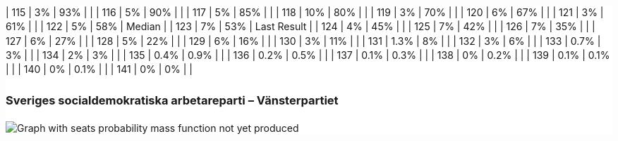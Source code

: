 | 115 | 3% | 93% |  |
| 116 | 5% | 90% |  |
| 117 | 5% | 85% |  |
| 118 | 10% | 80% |  |
| 119 | 3% | 70% |  |
| 120 | 6% | 67% |  |
| 121 | 3% | 61% |  |
| 122 | 5% | 58% | Median |
| 123 | 7% | 53% | Last Result |
| 124 | 4% | 45% |  |
| 125 | 7% | 42% |  |
| 126 | 7% | 35% |  |
| 127 | 6% | 27% |  |
| 128 | 5% | 22% |  |
| 129 | 6% | 16% |  |
| 130 | 3% | 11% |  |
| 131 | 1.3% | 8% |  |
| 132 | 3% | 6% |  |
| 133 | 0.7% | 3% |  |
| 134 | 2% | 3% |  |
| 135 | 0.4% | 0.9% |  |
| 136 | 0.2% | 0.5% |  |
| 137 | 0.1% | 0.3% |  |
| 138 | 0% | 0.2% |  |
| 139 | 0.1% | 0.1% |  |
| 140 | 0% | 0.1% |  |
| 141 | 0% | 0% |  |

### Sveriges socialdemokratiska arbetareparti – Vänsterpartiet

![Graph with seats probability mass function not yet produced](2020-02-23-Ipsos-coalitions-seats-pmf-s–v.png "Seats Probability Mass Function")
